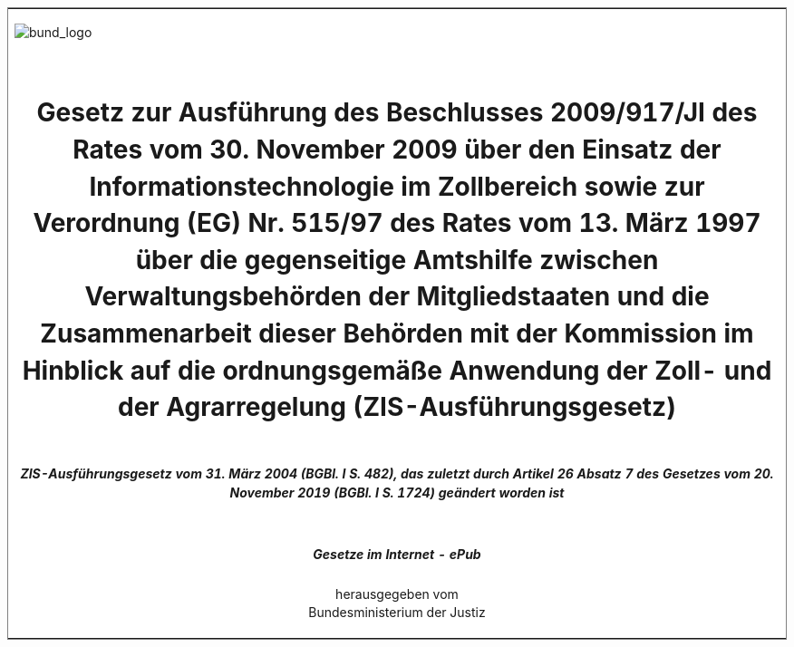 <span id="DECKBLATT.html"></span>

<table border="0" frame="border" width="100%">

<tr valign="top">

<td align="left">

![bund\_logo](BfJ_2021_Web_de_de.gif)

</td>

<td align="right">

 

</td>

</tr>

<tr align="center" valign="middle">

<td colspan="2">

# Gesetz zur Ausführung des Beschlusses 2009/917/JI des Rates vom 30. November 2009 über den Einsatz der Informationstechnologie im Zollbereich sowie zur Verordnung (EG) Nr. 515/97 des Rates vom 13. März 1997 über die gegenseitige Amtshilfe zwischen Verwaltungsbehörden der Mitgliedstaaten und die Zusammenarbeit dieser Behörden mit der Kommission im Hinblick auf die ordnungsgemäße Anwendung der Zoll- und der Agrarregelung (ZIS-Ausführungsgesetz)

</td>

</tr>

<tr align="center" valign="middle">

<td colspan="2">

##### ZIS-Ausführungsgesetz vom 31. März 2004 (BGBl. I S. 482), das zuletzt durch Artikel 26 Absatz 7 des Gesetzes vom 20. November 2019 (BGBl. I S. 1724) geändert worden ist

</td>

</tr>

<tr align="center" valign="middle">

<td colspan="2">

  
  

##### Gesetze im Internet - ePub  
  
herausgegeben vom  
Bundesministerium der Justiz
